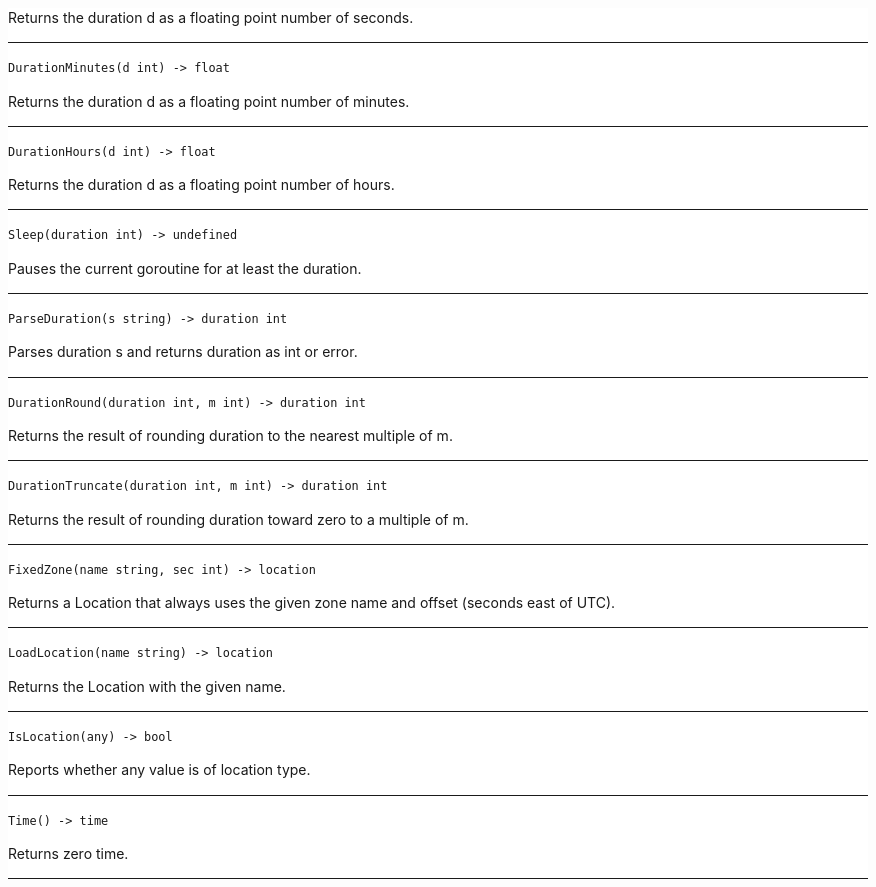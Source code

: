 Returns the duration d as a floating point number of seconds.

---

`DurationMinutes(d int) -> float`

Returns the duration d as a floating point number of minutes.

---

`DurationHours(d int) -> float`

Returns the duration d as a floating point number of hours.

---

`Sleep(duration int) -> undefined`

Pauses the current goroutine for at least the duration.

---

`ParseDuration(s string) -> duration int`

Parses duration s and returns duration as int or error.

---

`DurationRound(duration int, m int) -> duration int`

Returns the result of rounding duration to the nearest multiple of m.

---

`DurationTruncate(duration int, m int) -> duration int`

Returns the result of rounding duration toward zero to a multiple of m.

---

`FixedZone(name string, sec int) -> location`

Returns a Location that always uses the given zone name and offset
(seconds east of UTC).

---

`LoadLocation(name string) -> location`

Returns the Location with the given name.

---

`IsLocation(any) -> bool`

Reports whether any value is of location type.

---

`Time() -> time`

Returns zero time.

---